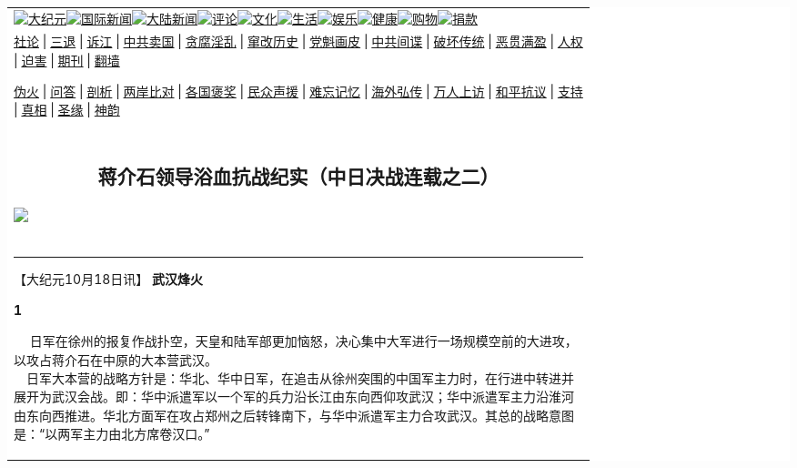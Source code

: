 <a name="1" id="1" target="_blank"></a><span id="1"></span>
<table align=center border="0"><tr><td colspan="2" VALIGN=TOP><a href="https://github.com/kpywf293/djy/blob/master/gb/nsc413.md#1"><img src="https://raw.githubusercontent.com/kpywf293/www/master/t/djy/1.jpg" title="大纪元"></a><a href="https://github.com/kpywf293/djy/blob/master/gb/n24hr.md#1"><img src="https://raw.githubusercontent.com/kpywf293/www/master/t/djy/3.jpg" title="国际新闻"></a><a href="https://github.com/kpywf293/djy/blob/master/gb/nsc413.md#1"><img src="https://raw.githubusercontent.com/kpywf293/www/master/t/djy/4.jpg" title="大陆新闻"></a><a href="https://github.com/kpywf293/djy/blob/master/gb/news392.md#1"><img src="https://raw.githubusercontent.com/kpywf293/www/master/t/djy/5.jpg" title="评论"></a><a href="https://github.com/kpywf293/djy/blob/master/gb/news2007.md#1"><img src="https://raw.githubusercontent.com/kpywf293/www/master/t/djy/6.jpg" title="文化"></a><a href="https://github.com/kpywf293/djy/blob/master/gb/news2008.md#1"><img src="https://raw.githubusercontent.com/kpywf293/www/master/t/djy/7.jpg" title="生活"></a><a href="https://github.com/kpywf293/djy/blob/master/gb/ncyule.md#1"><img src="https://raw.githubusercontent.com/kpywf293/www/master/t/djy/8.jpg" title="娱乐"></a><a href="https://github.com/kpywf293/djy/blob/master/gb/nsc1002.md#1"><img src="https://raw.githubusercontent.com/kpywf293/www/master/t/djy/9.jpg" title="健康"><a href="https://www.youlucky.com"><img src="https://raw.githubusercontent.com/kpywf293/www/master/t/djy/10.jpg" title="购物"></a><a href="https://donate.epochtimes.com/?utm_medium=epochtimes&utm_source=referral&utm_campaign=donate_button_djyarticleheader"><img src="https://raw.githubusercontent.com/kpywf293/www/master/t/djy/12.jpg" title="捐款"></a></td></tr>
<tr><td colspan="2" VALIGN=TOP><a target="_blank" href="https://github.com/kpywf293/djy/blob/master/gb/9p.md#1">社论</a> | <a target="_blank" href="https://github.com/kpywf293/djy/blob/master/gb/nf5657.md#1">三退</a> | <a target="_blank" href="https://github.com/kpywf293/djy/blob/master/gb/nf6124.md#1">诉江</a> | <a target="_blank" href="https://github.com/kpywf293/djy/blob/master/gb/nf1176117.md#1">中共卖国</a> | <a target="_blank" href="https://github.com/kpywf293/djy/blob/master/gb/nf5773.md#1">贪腐淫乱</a> | <a target="_blank" href="https://github.com/kpywf293/djy/blob/master/gb/nf1176115.md#1">窜改历史</a> | <a target="_blank" href="https://github.com/kpywf293/djy/blob/master/gb/nf1176107.md#1">党魁画皮</a> | <a target="_blank" href="https://github.com/kpywf293/djy/blob/master/gb/nf1320400.md#1">中共间谍</a> | <a target="_blank" href="https://github.com/kpywf293/djy/blob/master/gb/nf1176114.md#1">破坏传统</a> | <a target="_blank" href="https://github.com/kpywf293/ntdtv/blob/master/gb/prog447_1.md#1">恶贯满盈</a> | <a target="_blank" href="https://github.com/kpywf293/djy/blob/master/gb/ncid278.md#1">人权</a> | <a target="_blank" href="https://github.com/kpywf293/djy/blob/master/gb/nf1176111.md#1">迫害</a> | <a target="_blank" href="https://gitlab.com/szzdlab/mh-qikan/blob/master/README.md#1">期刊</a> | <a target="_blank" href="https://github.com/kpywf293/www/blob/master/README.md?zsrh#8">翻墙</a></p><p><a target="_blank" href="https://github.com/kpywf293/djy/blob/master/gb/nf5562.md#1">伪火</a> | <a target="_blank" href="https://github.com/kpywf293/djy/blob/master/gb/nf4378.md#1">问答</a> | <a target="_blank" href="https://github.com/kpywf293/djy/blob/master/gb/nf5792.md#1">剖析</a> | <a target="_blank" href="https://github.com/kpywf293/djy/blob/master/gb/nf5735.md#1">两岸比对</a> | <a target="_blank" href="https://github.com/kpywf293/djy/blob/master/gb/nf6119.md#1">各国褒奖</a> | <a target="_blank" href="https://github.com/kpywf293/djy/blob/master/gb/nf6120.md#1">民众声援</a> | <a target="_blank" href="https://github.com/kpywf293/djy/blob/master/gb/nf1188594.md#1">难忘记忆</a> | <a target="_blank" href="https://github.com/kpywf293/djy/blob/master/gb/nf3180.md#1">海外弘传</a> | <a target="_blank" href="https://github.com/kpywf293/djy/blob/master/gb/nf5410.md#1">万人上访</a> | <a target="_blank" href="https://github.com/kpywf293/ntdtv/blob/master/gb/prog1530_1.md#1">和平抗议</a> | <a target="_blank" href="https://github.com/kpywf293/djy/blob/master/gb/nf4386.md#1">支持</a> | <a target="_blank" href="https://github.com/kpywf293/djy/blob/master/gb/nf4389.md#1">真相</a> | <a target="_blank" href="https://github.com/kpywf293/djy/blob/master/gb/nf5790.md#1">圣缘</a> | <a target="_blank" href="https://github.com/kpywf293/djy/blob/master/gb/nf4786.md#1">神韵</a></td></tr>
<tr><td VALIGN=TOP width="626"><h2 align=center>蒋介石领导浴血抗战纪实（中日决战连载之二）</h2>
<img width="600" src="https://i.epochtimes.com/assets/uploads/2020/03/f47a53f77b07e0b855f012440393667b-320x200.png" />
<h6></h6>
<hr>
<p>【大纪元10月18日讯】 <B>武汉烽火</B></p>
<p><B>1</B> </p>
<p> 　 日军在徐州的报复作战扑空，天皇和陆军部更加恼怒，决心集中大军进行一场规模空前的大进攻，以攻占蒋介石在中原的大本营武汉。 <br />　日军大本营的战略方针是：华北、华中日军，在追击从徐州突围的中国军主力时，在行进中转进并展开为武汉会战。即：华中派遣军以一个军的兵力沿长江由东向西仰攻武汉；华中派遣军主力沿淮河由东向西推进。华北方面军在攻占郑州之后转锋南下，与华中派遣军主力合攻武汉。其总的战略意图是：“以两军主力由北方席卷汉口。” </p>